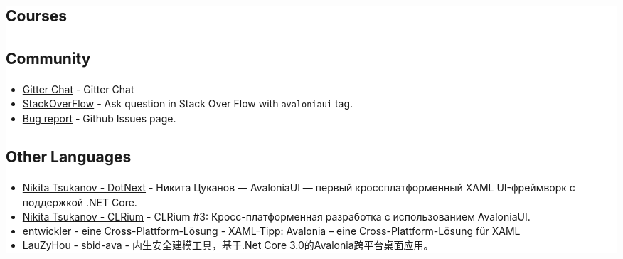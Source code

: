 
## Courses


## Community
- [Gitter Chat](https://gitter.im/AvaloniaUI/Avalonia) - Gitter Chat
- [StackOverFlow](https://stackoverflow.com/questions/tagged/avaloniaui) - Ask question in Stack Over Flow with `avaloniaui` tag.
- [Bug report](https://github.com/AvaloniaUI/Avalonia/issues) - Github Issues page.

## Other Languages
- [Nikita Tsukanov - DotNext](https://www.youtube.com/watch?v=8qzqweimcFs) - Никита Цуканов — AvaloniaUI — первый кроссплатформенный XAML UI-фреймворк с поддержкой .NET Core.
- [Nikita Tsukanov - CLRium](https://www.youtube.com/watch?v=6uq1-ii26Es) - CLRium #3: Кросс-платформенная разработка с использованием AvaloniaUI.
- [entwickler - eine Cross-Plattform-Lösung](https://entwickler.de/online/windowsdeveloper/xaml-cross-plattform-loesung-579812969.html) - XAML-Tipp: Avalonia – eine Cross-Plattform-Lösung für XAML
- [LauZyHou - sbid-ava](https://github.com/LauZyHou/sbid-ava) - 内生安全建模工具，基于.Net Core 3.0的Avalonia跨平台桌面应用。
